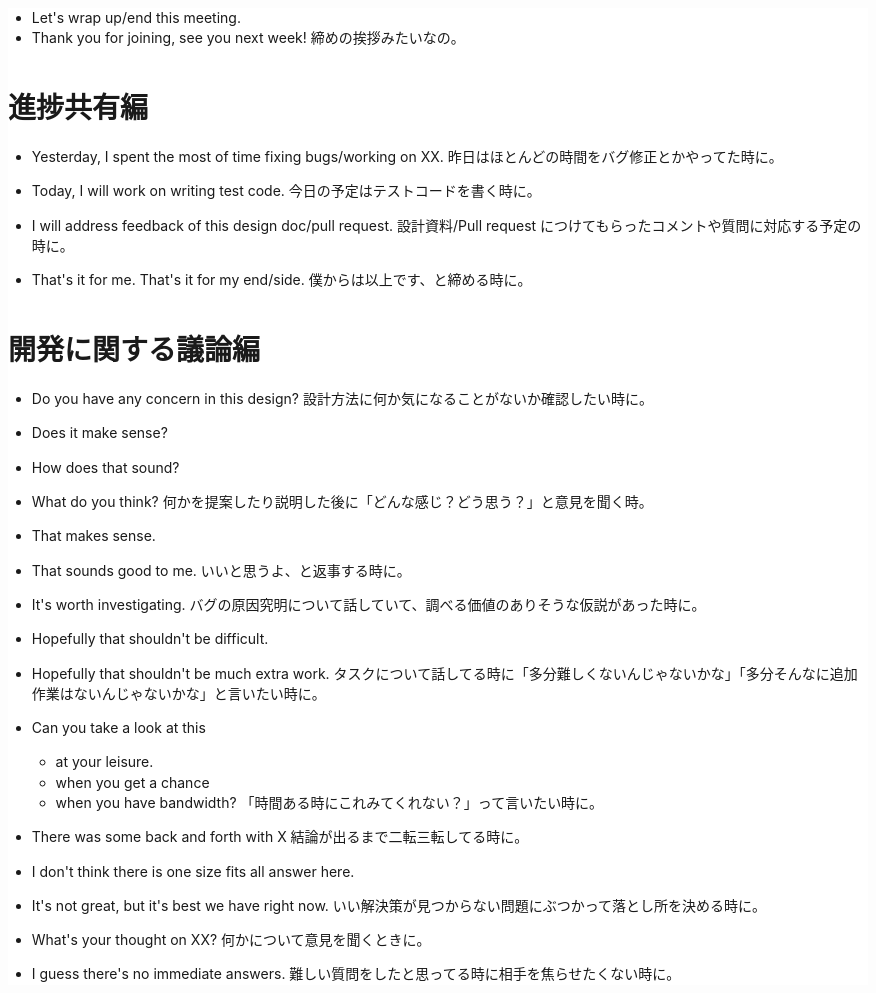 * Let's wrap up/end this meeting.
* Thank you for joining, see you next week!
締めの挨拶みたいなの。

# 進捗共有編
* Yesterday, I spent the most of time fixing bugs/working on XX.
昨日はほとんどの時間をバグ修正とかやってた時に。

* Today, I will work on writing test code.
今日の予定はテストコードを書く時に。

* I will address feedback of this design doc/pull request.
設計資料/Pull request につけてもらったコメントや質問に対応する予定の時に。

* That's it for me. That's it for my end/side.
僕からは以上です、と締める時に。

# 開発に関する議論編
* Do you have any concern in this design?
設計方法に何か気になることがないか確認したい時に。

* Does it make sense? 
* How does that sound?
* What do you think?
何かを提案したり説明した後に「どんな感じ？どう思う？」と意見を聞く時。

* That makes sense.
* That sounds good to me.
いいと思うよ、と返事する時に。

* It's worth investigating.
バグの原因究明について話していて、調べる価値のありそうな仮説があった時に。

* Hopefully that shouldn't be difficult.
* Hopefully that shouldn't be much extra work.
タスクについて話してる時に「多分難しくないんじゃないかな」「多分そんなに追加作業はないんじゃないかな」と言いたい時に。

* Can you take a look at this 
  * at your leisure.
  * when you get a chance
  * when you have bandwidth?
「時間ある時にこれみてくれない？」って言いたい時に。

* There was some back and forth with X
結論が出るまで二転三転してる時に。

* I don't think there is one size fits all answer here.
* It's not great, but it's best we have right now.
いい解決策が見つからない問題にぶつかって落とし所を決める時に。

* What's your thought on XX?
何かについて意見を聞くときに。

* I guess there's no immediate answers.
難しい質問をしたと思ってる時に相手を焦らせたくない時に。
